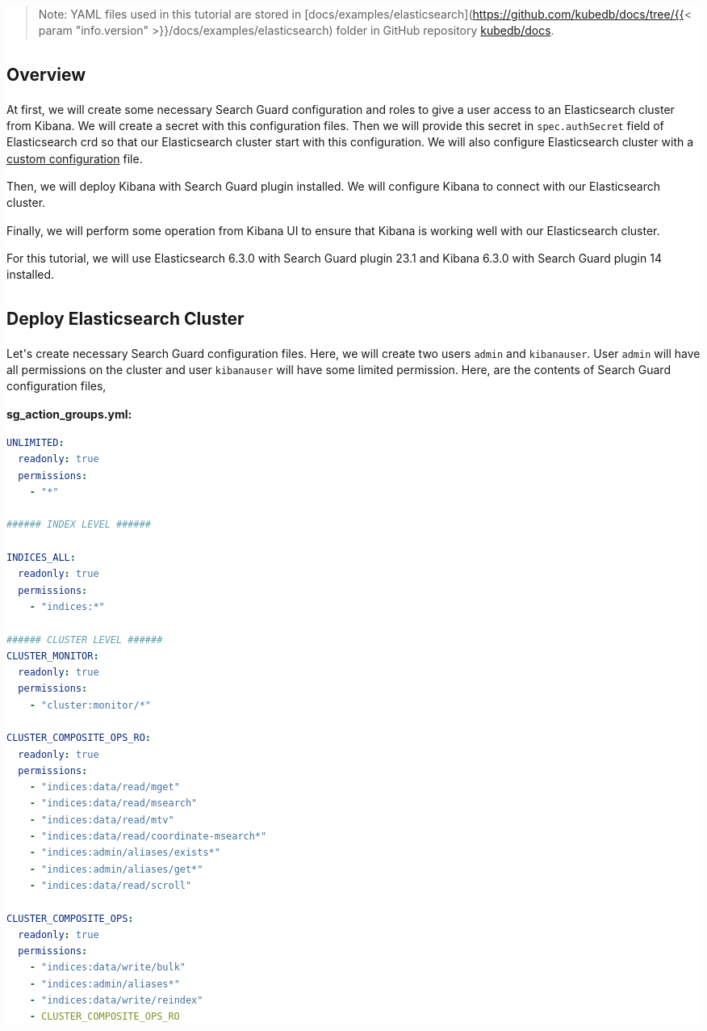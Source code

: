> Note: YAML files used in this tutorial are stored in [docs/examples/elasticsearch](https://github.com/kubedb/docs/tree/{{< param "info.version" >}}/docs/examples/elasticsearch) folder in GitHub repository [kubedb/docs](https://github.com/kubedb/docs).

## Overview

At first, we will create some necessary Search Guard configuration and roles to give a user access to an Elasticsearch cluster from Kibana. We will create a secret with this configuration files. Then we will provide this secret in `spec.authSecret` field of Elasticsearch crd so that our Elasticsearch cluster start with this configuration. We will also configure Elasticsearch cluster with a [custom configuration](/docs/v2021.01.02-rc.0/guides/elasticsearch/configuration/overview) file.

Then, we will deploy Kibana with Search Guard plugin installed. We will configure Kibana to connect with our Elasticsearch cluster.

Finally, we will perform some operation from Kibana UI to ensure that Kibana is working well with our Elasticsearch cluster.

For this tutorial, we will use Elasticsearch 6.3.0 with Search Guard plugin 23.1 and Kibana 6.3.0 with Search Guard plugin 14 installed.

## Deploy Elasticsearch Cluster

Let's create necessary Search Guard configuration files. Here, we will create two users `admin` and `kibanauser`. User `admin` will have all permissions on the cluster and user `kibanauser` will have some limited permission. Here, are the contents of Search Guard configuration files,

**sg_action_groups.yml:**

```yaml
UNLIMITED:
  readonly: true
  permissions:
    - "*"

###### INDEX LEVEL ######

INDICES_ALL:
  readonly: true
  permissions:
    - "indices:*"

###### CLUSTER LEVEL ######
CLUSTER_MONITOR:
  readonly: true
  permissions:
    - "cluster:monitor/*"

CLUSTER_COMPOSITE_OPS_RO:
  readonly: true
  permissions:
    - "indices:data/read/mget"
    - "indices:data/read/msearch"
    - "indices:data/read/mtv"
    - "indices:data/read/coordinate-msearch*"
    - "indices:admin/aliases/exists*"
    - "indices:admin/aliases/get*"
    - "indices:data/read/scroll"

CLUSTER_COMPOSITE_OPS:
  readonly: true
  permissions:
    - "indices:data/write/bulk"
    - "indices:admin/aliases*"
    - "indices:data/write/reindex"
    - CLUSTER_COMPOSITE_OPS_RO
```